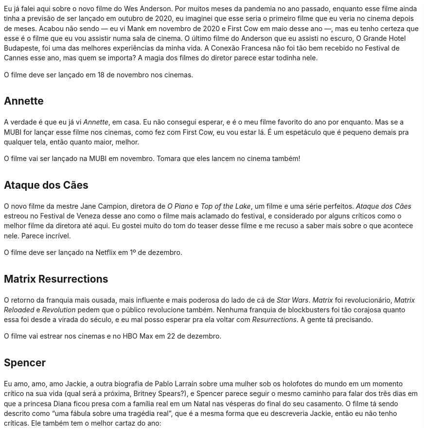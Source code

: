 Eu já falei aqui sobre o novo filme do Wes Anderson. Por muitos meses da pandemia no ano passado, enquanto esse filme ainda tinha a previsão de ser lançado em outubro de 2020, eu imaginei que esse seria o primeiro filme que eu veria no cinema depois de meses. Acabou não sendo — eu vi Mank em novembro de 2020 e First Cow em maio desse ano —, mas eu tenho certeza que esse é o filme que eu vou assistir numa sala de cinema. O último filme do Anderson que eu assisti no escuro, O Grande Hotel Budapeste, foi uma das melhores experiências da minha vida. A Conexão Francesa não foi tão bem recebido no Festival de Cannes esse ano, mas quem se importa? A magia dos filmes do diretor parece estar todinha nele.

O filme deve ser lançado em 18 de novembro nos cinemas.

## Annette
<iframe class="full-width" width="540" height="303" src="https://www.youtube.com/embed/-Wx4svTwO-g" title="YouTube video player" frameborder="0" allow="accelerometer; autoplay; clipboard-write; encrypted-media; gyroscope; picture-in-picture" allowfullscreen></iframe>

A verdade é que eu já vi _Annette_, em casa. Eu não consegui esperar, e é o meu filme favorito do ano por enquanto. Mas se a MUBI for lançar esse filme nos cinemas, como fez com First Cow, eu vou estar lá. É um espetáculo que é pequeno demais pra qualquer tela, então quanto maior, melhor.

O filme vai ser lançado na MUBI em novembro. Tomara que eles lancem no cinema também!

## Ataque dos Cães
<iframe class="full-width" width="540" height="303" src="https://www.youtube.com/embed/ELvKuuXdfCU" title="YouTube video player" frameborder="0" allow="accelerometer; autoplay; clipboard-write; encrypted-media; gyroscope; picture-in-picture" allowfullscreen></iframe>

O novo filme da mestre Jane Campion, diretora de _O Piano_ e _Top of the Lake_, um filme e uma série perfeitos. _Ataque dos Cães_ estreou no Festival de Veneza desse ano como o filme mais aclamado do festival, e considerado por alguns críticos como o melhor filme da diretora até aqui. Eu gostei muito do tom do teaser desse filme e me recuso a saber mais sobre o que acontece nele. Parece incrível.

O filme deve ser lançado na Netflix em 1º de dezembro.

## Matrix Resurrections
<iframe class="full-width" width="1144" height="644" src="https://www.youtube.com/embed/Wg7V2_OBXwQ" title="YouTube video player" frameborder="0" allow="accelerometer; autoplay; clipboard-write; encrypted-media; gyroscope; picture-in-picture" allowfullscreen></iframe>

O retorno da franquia mais ousada, mais influente e mais poderosa do lado de cá de _Star Wars_. _Matrix_ foi revolucionário, _Matrix Reloaded_ e _Revolution_ pedem que o público revolucione também. Nenhuma franquia de blockbusters foi tão corajosa quanto essa foi desde a virada do século, e eu mal posso esperar pra ela voltar com _Resurrections_. A gente tá precisando.

O filme vai estrear nos cinemas e no HBO Max em 22 de dezembro.

## Spencer
<iframe width="540" height="303" src="https://www.youtube.com/embed/O4nVmmdQBvg" title="YouTube video player" frameborder="0" allow="accelerometer; autoplay; clipboard-write; encrypted-media; gyroscope; picture-in-picture" allowfullscreen></iframe>

Eu amo, amo, amo Jackie, a outra biografia de Pablo Larraín sobre uma mulher sob os holofotes do mundo em um momento crítico na sua vida (qual será a próxima, Britney Spears?), e Spencer parece seguir o mesmo caminho para falar dos três dias em que a princesa Diana ficou presa com a família real em um Natal nas vésperas do final do seu casamento. O filme tá sendo descrito como “uma fábula sobre uma tragédia real”, que é a mesma forma que eu descreveria Jackie, então eu não tenho críticas. Ele também tem o melhor cartaz do ano:
